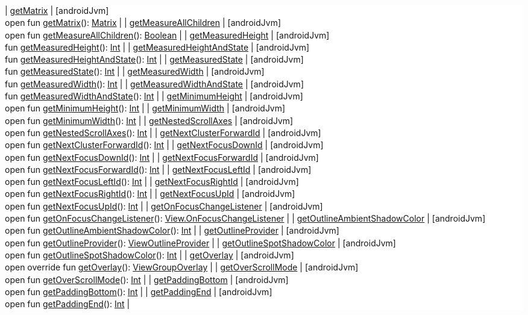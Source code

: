 | [getMatrix](index.md#-1934767067%2FFunctions%2F1464027054) | [androidJvm]<br>open fun [getMatrix](index.md#-1934767067%2FFunctions%2F1464027054)(): [Matrix](https://developer.android.com/reference/kotlin/android/graphics/Matrix.html) |
| [getMeasureAllChildren](index.md#-1437372567%2FFunctions%2F1464027054) | [androidJvm]<br>open fun [getMeasureAllChildren](index.md#-1437372567%2FFunctions%2F1464027054)(): [Boolean](https://kotlinlang.org/api/latest/jvm/stdlib/kotlin/-boolean/index.html) |
| [getMeasuredHeight](index.md#522686681%2FFunctions%2F1464027054) | [androidJvm]<br>fun [getMeasuredHeight](index.md#522686681%2FFunctions%2F1464027054)(): [Int](https://kotlinlang.org/api/latest/jvm/stdlib/kotlin/-int/index.html) |
| [getMeasuredHeightAndState](index.md#2025027839%2FFunctions%2F1464027054) | [androidJvm]<br>fun [getMeasuredHeightAndState](index.md#2025027839%2FFunctions%2F1464027054)(): [Int](https://kotlinlang.org/api/latest/jvm/stdlib/kotlin/-int/index.html) |
| [getMeasuredState](index.md#-1530386551%2FFunctions%2F1464027054) | [androidJvm]<br>fun [getMeasuredState](index.md#-1530386551%2FFunctions%2F1464027054)(): [Int](https://kotlinlang.org/api/latest/jvm/stdlib/kotlin/-int/index.html) |
| [getMeasuredWidth](index.md#-1190456332%2FFunctions%2F1464027054) | [androidJvm]<br>fun [getMeasuredWidth](index.md#-1190456332%2FFunctions%2F1464027054)(): [Int](https://kotlinlang.org/api/latest/jvm/stdlib/kotlin/-int/index.html) |
| [getMeasuredWidthAndState](index.md#664514842%2FFunctions%2F1464027054) | [androidJvm]<br>fun [getMeasuredWidthAndState](index.md#664514842%2FFunctions%2F1464027054)(): [Int](https://kotlinlang.org/api/latest/jvm/stdlib/kotlin/-int/index.html) |
| [getMinimumHeight](index.md#-1253736097%2FFunctions%2F1464027054) | [androidJvm]<br>open fun [getMinimumHeight](index.md#-1253736097%2FFunctions%2F1464027054)(): [Int](https://kotlinlang.org/api/latest/jvm/stdlib/kotlin/-int/index.html) |
| [getMinimumWidth](index.md#1523186350%2FFunctions%2F1464027054) | [androidJvm]<br>open fun [getMinimumWidth](index.md#1523186350%2FFunctions%2F1464027054)(): [Int](https://kotlinlang.org/api/latest/jvm/stdlib/kotlin/-int/index.html) |
| [getNestedScrollAxes](index.md#19213854%2FFunctions%2F1464027054) | [androidJvm]<br>open fun [getNestedScrollAxes](index.md#19213854%2FFunctions%2F1464027054)(): [Int](https://kotlinlang.org/api/latest/jvm/stdlib/kotlin/-int/index.html) |
| [getNextClusterForwardId](index.md#-1836761043%2FFunctions%2F1464027054) | [androidJvm]<br>open fun [getNextClusterForwardId](index.md#-1836761043%2FFunctions%2F1464027054)(): [Int](https://kotlinlang.org/api/latest/jvm/stdlib/kotlin/-int/index.html) |
| [getNextFocusDownId](index.md#1358272434%2FFunctions%2F1464027054) | [androidJvm]<br>open fun [getNextFocusDownId](index.md#1358272434%2FFunctions%2F1464027054)(): [Int](https://kotlinlang.org/api/latest/jvm/stdlib/kotlin/-int/index.html) |
| [getNextFocusForwardId](index.md#-1288357621%2FFunctions%2F1464027054) | [androidJvm]<br>open fun [getNextFocusForwardId](index.md#-1288357621%2FFunctions%2F1464027054)(): [Int](https://kotlinlang.org/api/latest/jvm/stdlib/kotlin/-int/index.html) |
| [getNextFocusLeftId](index.md#-669702867%2FFunctions%2F1464027054) | [androidJvm]<br>open fun [getNextFocusLeftId](index.md#-669702867%2FFunctions%2F1464027054)(): [Int](https://kotlinlang.org/api/latest/jvm/stdlib/kotlin/-int/index.html) |
| [getNextFocusRightId](index.md#1769002708%2FFunctions%2F1464027054) | [androidJvm]<br>open fun [getNextFocusRightId](index.md#1769002708%2FFunctions%2F1464027054)(): [Int](https://kotlinlang.org/api/latest/jvm/stdlib/kotlin/-int/index.html) |
| [getNextFocusUpId](index.md#235617945%2FFunctions%2F1464027054) | [androidJvm]<br>open fun [getNextFocusUpId](index.md#235617945%2FFunctions%2F1464027054)(): [Int](https://kotlinlang.org/api/latest/jvm/stdlib/kotlin/-int/index.html) |
| [getOnFocusChangeListener](index.md#-280380649%2FFunctions%2F1464027054) | [androidJvm]<br>open fun [getOnFocusChangeListener](index.md#-280380649%2FFunctions%2F1464027054)(): [View.OnFocusChangeListener](https://developer.android.com/reference/kotlin/android/view/View.OnFocusChangeListener.html) |
| [getOutlineAmbientShadowColor](index.md#1658568807%2FFunctions%2F1464027054) | [androidJvm]<br>open fun [getOutlineAmbientShadowColor](index.md#1658568807%2FFunctions%2F1464027054)(): [Int](https://kotlinlang.org/api/latest/jvm/stdlib/kotlin/-int/index.html) |
| [getOutlineProvider](index.md#-1856967711%2FFunctions%2F1464027054) | [androidJvm]<br>open fun [getOutlineProvider](index.md#-1856967711%2FFunctions%2F1464027054)(): [ViewOutlineProvider](https://developer.android.com/reference/kotlin/android/view/ViewOutlineProvider.html) |
| [getOutlineSpotShadowColor](index.md#-1387601785%2FFunctions%2F1464027054) | [androidJvm]<br>open fun [getOutlineSpotShadowColor](index.md#-1387601785%2FFunctions%2F1464027054)(): [Int](https://kotlinlang.org/api/latest/jvm/stdlib/kotlin/-int/index.html) |
| [getOverlay](index.md#-255518717%2FFunctions%2F1464027054) | [androidJvm]<br>open override fun [getOverlay](index.md#-255518717%2FFunctions%2F1464027054)(): [ViewGroupOverlay](https://developer.android.com/reference/kotlin/android/view/ViewGroupOverlay.html) |
| [getOverScrollMode](index.md#-123255230%2FFunctions%2F1464027054) | [androidJvm]<br>open fun [getOverScrollMode](index.md#-123255230%2FFunctions%2F1464027054)(): [Int](https://kotlinlang.org/api/latest/jvm/stdlib/kotlin/-int/index.html) |
| [getPaddingBottom](index.md#660633720%2FFunctions%2F1464027054) | [androidJvm]<br>open fun [getPaddingBottom](index.md#660633720%2FFunctions%2F1464027054)(): [Int](https://kotlinlang.org/api/latest/jvm/stdlib/kotlin/-int/index.html) |
| [getPaddingEnd](index.md#703937660%2FFunctions%2F1464027054) | [androidJvm]<br>open fun [getPaddingEnd](index.md#703937660%2FFunctions%2F1464027054)(): [Int](https://kotlinlang.org/api/latest/jvm/stdlib/kotlin/-int/index.html) |